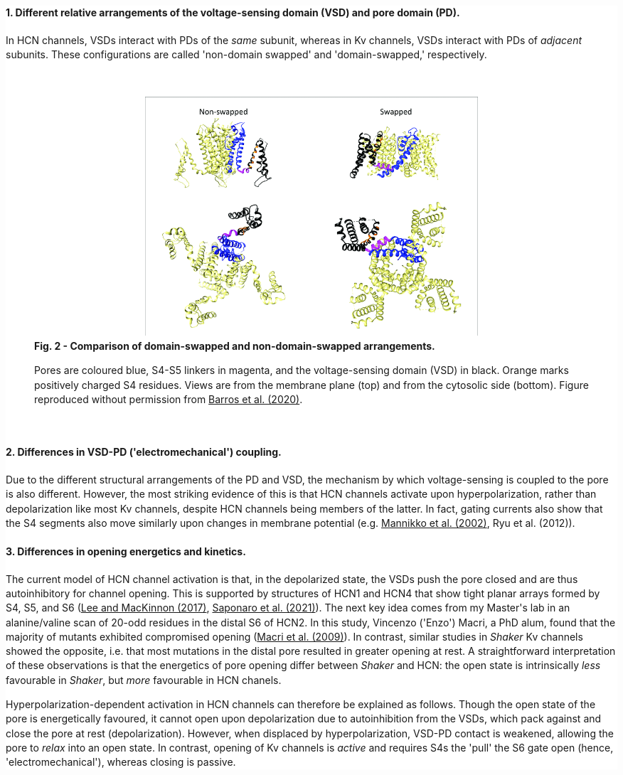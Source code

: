 #### 1. Different relative arrangements of the voltage-sensing domain (VSD) and pore domain (PD).
In HCN channels, VSDs interact with PDs of the *same* subunit, whereas in Kv channels, VSDs interact with PDs of *adjacent* subunits. These configurations are called 'non-domain swapped' and 'domain-swapped,' respectively. 

<br>
<figure>
  <center>
    <img 
      src="https://github.com/haganenoneko/haganenoneko.github.io/blob/master/_posts/figs/2021-12-25-figs/Barros-swapped.png?raw=true"
      alt="Comparison of domain-swapped and non-domain-swapped arrangements."
      title="Comparison of domain-swapped and non-domain-swapped arrangements." width="60%" height="60%"
      style="horizontal-align:middle"
    />
  </center>
  <figcaption>
    <b> Fig. 2 - Comparison of domain-swapped and non-domain-swapped arrangements. </b>
    <br>
    <p> Pores are coloured blue, S4-S5 linkers in magenta, and the voltage-sensing domain (VSD) in black. Orange marks positively charged S4 residues. Views are from the membrane plane (top) and from the cytosolic side (bottom). Figure reproduced without permission from <a href="https://pubmed.ncbi.nlm.nih.gov/32351384/">Barros et al. (2020)</a>. </p>
  </figcaption>
</figure>
<br>

#### 2. Differences in VSD-PD ('electromechanical') coupling.
Due to the different structural arrangements of the PD and VSD, the mechanism by which voltage-sensing is coupled to the pore is also different. However, the most striking evidence of this is that HCN channels activate upon hyperpolarization, rather than depolarization like most Kv channels, despite HCN channels being members of the latter. In fact, gating currents also show that the S4 segments also move similarly upon changes in membrane potential (e.g. [Mannikko et al. (2002)](https://pubmed.ncbi.nlm.nih.gov/12397358/), Ryu et al. (2012)). 

#### 3. Differences in opening energetics and kinetics.
The current model of HCN channel activation is that, in the depolarized state, the VSDs push the pore closed and are thus autoinhibitory for channel opening. This is supported by structures of HCN1 and HCN4  that show tight planar arrays formed by S4, S5, and S6 ([Lee and MacKinnon (2017)](https://pubmed.ncbi.nlm.nih.gov/28086084/), [Saponaro et al. (2021)](https://pubmed.ncbi.nlm.nih.gov/34166608/)). The next key idea comes from my Master's lab in an alanine/valine scan of 20-odd residues in the distal S6 of HCN2. In this study, Vincenzo ('Enzo') Macri, a PhD alum, found that the majority of mutants exhibited compromised opening ([Macri et al. (2009)](https://pubmed.ncbi.nlm.nih.gov/19269964/)). In contrast, similar studies in *Shaker* Kv channels showed the opposite, i.e. that most mutations in the distal pore resulted in greater opening at rest. A straightforward interpretation of these observations is that the energetics of pore opening differ between *Shaker* and HCN: the open state is intrinsically *less* favourable in *Shaker*, but *more* favourable in HCN chanels. 

Hyperpolarization-dependent activation in HCN channels can therefore be explained as follows. Though the open state of the pore is energetically favoured, it cannot open upon depolarization due to autoinhibition from the VSDs, which pack against and close the pore at rest (depolarization). However, when displaced by hyperpolarization, VSD-PD contact is weakened, allowing the pore to *relax* into an open state. In contrast, opening of Kv channels is *active* and requires S4s the 'pull' the S6 gate open (hence, 'electromechanical'), whereas closing is passive. 
